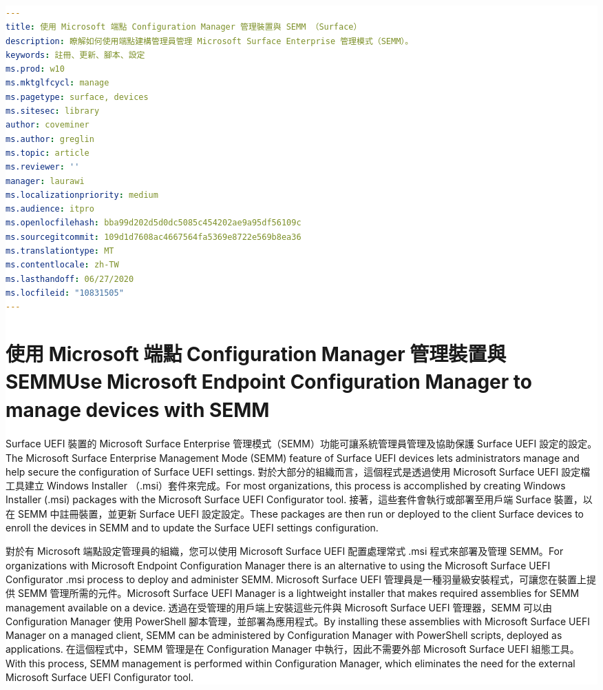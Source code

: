 ```yaml
---
title: 使用 Microsoft 端點 Configuration Manager 管理裝置與 SEMM （Surface）
description: 瞭解如何使用端點建構管理員管理 Microsoft Surface Enterprise 管理模式（SEMM）。
keywords: 註冊、更新、腳本、設定
ms.prod: w10
ms.mktglfcycl: manage
ms.pagetype: surface, devices
ms.sitesec: library
author: coveminer
ms.author: greglin
ms.topic: article
ms.reviewer: ''
manager: laurawi
ms.localizationpriority: medium
ms.audience: itpro
ms.openlocfilehash: bba99d202d5d0dc5085c454202ae9a95df56109c
ms.sourcegitcommit: 109d1d7608ac4667564fa5369e8722e569b8ea36
ms.translationtype: MT
ms.contentlocale: zh-TW
ms.lasthandoff: 06/27/2020
ms.locfileid: "10831505"
---
```

# <span data-ttu-id="93a88-104">使用 Microsoft 端點 Configuration Manager 管理裝置與 SEMM</span><span class="sxs-lookup"><span data-stu-id="93a88-104">Use Microsoft Endpoint Configuration Manager to manage devices with SEMM</span></span>

<span data-ttu-id="93a88-105">Surface UEFI 裝置的 Microsoft Surface Enterprise 管理模式（SEMM）功能可讓系統管理員管理及協助保護 Surface UEFI 設定的設定。</span><span class="sxs-lookup"><span data-stu-id="93a88-105">The Microsoft Surface Enterprise Management Mode (SEMM) feature of Surface UEFI devices lets administrators manage and help secure the configuration of Surface UEFI settings.</span></span> <span data-ttu-id="93a88-106">對於大部分的組織而言，這個程式是透過使用 Microsoft Surface UEFI 設定檔工具建立 Windows Installer （.msi）套件來完成。</span><span class="sxs-lookup"><span data-stu-id="93a88-106">For most organizations, this process is accomplished by creating Windows Installer (.msi) packages with the Microsoft Surface UEFI Configurator tool.</span></span> <span data-ttu-id="93a88-107">接著，這些套件會執行或部署至用戶端 Surface 裝置，以在 SEMM 中註冊裝置，並更新 Surface UEFI 設定設定。</span><span class="sxs-lookup"><span data-stu-id="93a88-107">These packages are then run or deployed to the client Surface devices to enroll the devices in SEMM and to update the Surface UEFI settings configuration.</span></span>

<span data-ttu-id="93a88-108">對於有 Microsoft 端點設定管理員的組織，您可以使用 Microsoft Surface UEFI 配置處理常式 .msi 程式來部署及管理 SEMM。</span><span class="sxs-lookup"><span data-stu-id="93a88-108">For organizations with Microsoft Endpoint Configuration Manager there is an alternative to using the Microsoft Surface UEFI Configurator .msi process to deploy and administer SEMM.</span></span> <span data-ttu-id="93a88-109">Microsoft Surface UEFI 管理員是一種羽量級安裝程式，可讓您在裝置上提供 SEMM 管理所需的元件。</span><span class="sxs-lookup"><span data-stu-id="93a88-109">Microsoft Surface UEFI Manager is a lightweight installer that makes required assemblies for SEMM management available on a device.</span></span> <span data-ttu-id="93a88-110">透過在受管理的用戶端上安裝這些元件與 Microsoft Surface UEFI 管理器，SEMM 可以由 Configuration Manager 使用 PowerShell 腳本管理，並部署為應用程式。</span><span class="sxs-lookup"><span data-stu-id="93a88-110">By installing these assemblies with Microsoft Surface UEFI Manager on a managed client, SEMM can be administered by Configuration Manager with PowerShell scripts, deployed as applications.</span></span> <span data-ttu-id="93a88-111">在這個程式中，SEMM 管理是在 Configuration Manager 中執行，因此不需要外部 Microsoft Surface UEFI 組態工具。</span><span class="sxs-lookup"><span data-stu-id="93a88-111">With this process, SEMM management is performed within Configuration Manager, which eliminates the need for the external Microsoft Surface UEFI Configurator tool.</span></span>
